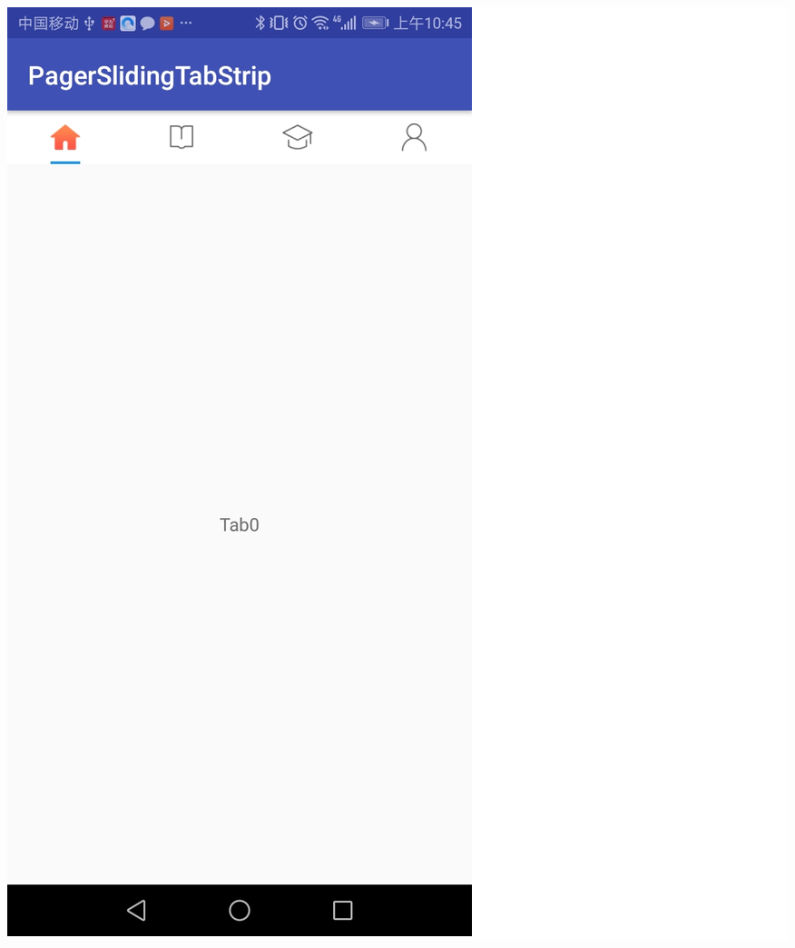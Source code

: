 ![Image text](https://github.com/qinjie0513/PagerSlidingTabStrip/blob/master/app/src/main/res/drawable/pic_icon.jpg)